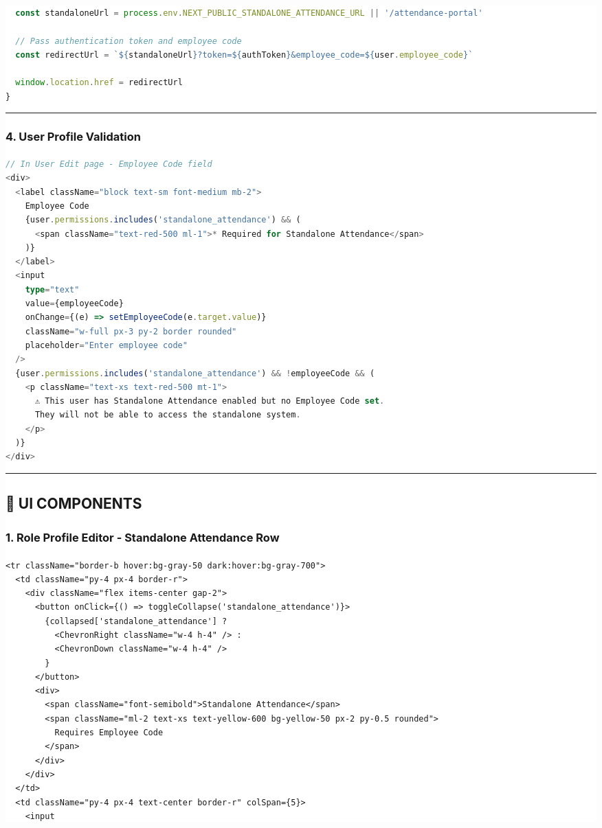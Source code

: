 ```typescript
  const standaloneUrl = process.env.NEXT_PUBLIC_STANDALONE_ATTENDANCE_URL || '/attendance-portal'
  
  // Pass authentication token and employee code
  const redirectUrl = `${standaloneUrl}?token=${authToken}&employee_code=${user.employee_code}`
  
  window.location.href = redirectUrl
}
```

---

### **4. User Profile Validation**

```typescript
// In User Edit page - Employee Code field
<div>
  <label className="block text-sm font-medium mb-2">
    Employee Code
    {user.permissions.includes('standalone_attendance') && (
      <span className="text-red-500 ml-1">* Required for Standalone Attendance</span>
    )}
  </label>
  <input
    type="text"
    value={employeeCode}
    onChange={(e) => setEmployeeCode(e.target.value)}
    className="w-full px-3 py-2 border rounded"
    placeholder="Enter employee code"
  />
  {user.permissions.includes('standalone_attendance') && !employeeCode && (
    <p className="text-xs text-red-500 mt-1">
      ⚠️ This user has Standalone Attendance enabled but no Employee Code set.
      They will not be able to access the standalone system.
    </p>
  )}
</div>
```

---

## 🎨 UI COMPONENTS

### **1. Role Profile Editor - Standalone Attendance Row**

```tsx
<tr className="border-b hover:bg-gray-50 dark:hover:bg-gray-700">
  <td className="py-4 px-4 border-r">
    <div className="flex items-center gap-2">
      <button onClick={() => toggleCollapse('standalone_attendance')}>
        {collapsed['standalone_attendance'] ? 
          <ChevronRight className="w-4 h-4" /> : 
          <ChevronDown className="w-4 h-4" />
        }
      </button>
      <div>
        <span className="font-semibold">Standalone Attendance</span>
        <span className="ml-2 text-xs text-yellow-600 bg-yellow-50 px-2 py-0.5 rounded">
          Requires Employee Code
        </span>
      </div>
    </div>
  </td>
  <td className="py-4 px-4 text-center border-r" colSpan={5}>
    <input
```